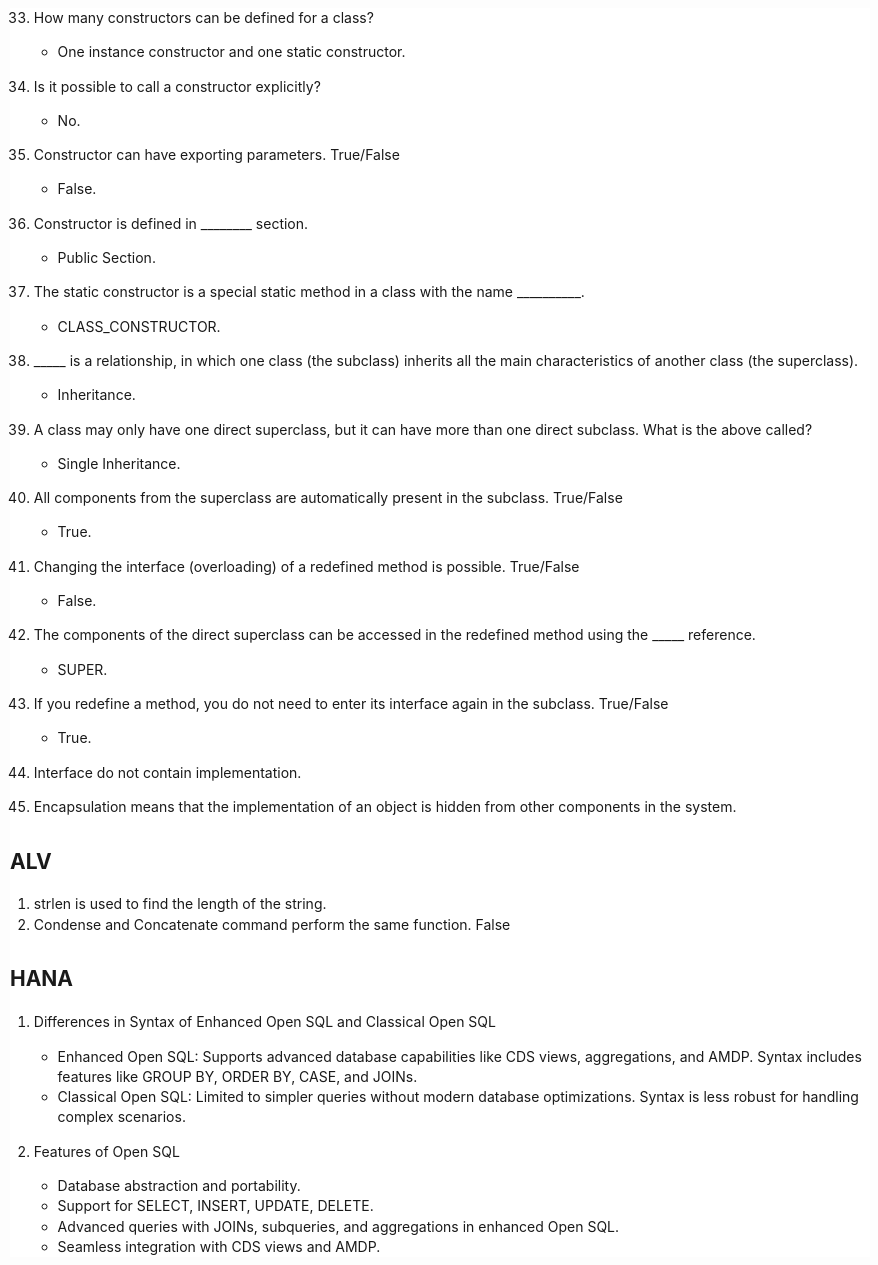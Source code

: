 33. How many constructors can be defined for a class?
    - One instance constructor and one static constructor.

34. Is it possible to call a constructor explicitly?
    - No.

35. Constructor can have exporting parameters. True/False
    - False.

36. Constructor is defined in ________ section.
    - Public Section.

37. The static constructor is a special static method in a class with the name __________.
    - CLASS_CONSTRUCTOR.

38. _____ is a relationship, in which one class (the subclass) inherits all the main characteristics of another class (the superclass).
    - Inheritance.

39. A class may only have one direct superclass, but it can have more than one direct subclass. What is the above called?
    - Single Inheritance.

40. All components from the superclass are automatically present in the subclass. True/False
    - True.

41. Changing the interface (overloading) of a redefined method is possible. True/False
    - False.

42. The components of the direct superclass can be accessed in the redefined method using the _____ reference.
    - SUPER.

43. If you redefine a method, you do not need to enter its interface again in the subclass. True/False
    - True.

44. Interface do not contain implementation.
45. Encapsulation means that the implementation of an object is hidden from other components in the system.

## ALV

1. strlen is used to find the length of the string.
2. Condense and Concatenate command perform the same function. False

## HANA

1. Differences in Syntax of Enhanced Open SQL and Classical Open SQL
    - Enhanced Open SQL: Supports advanced database capabilities like CDS views, aggregations, and AMDP. Syntax includes features like GROUP BY, ORDER BY, CASE, and JOINs.
    - Classical Open SQL: Limited to simpler queries without modern database optimizations. Syntax is less robust for handling complex scenarios.

2. Features of Open SQL
    - Database abstraction and portability.
    - Support for SELECT, INSERT, UPDATE, DELETE.
    - Advanced queries with JOINs, subqueries, and aggregations in enhanced Open SQL.
    - Seamless integration with CDS views and AMDP.
